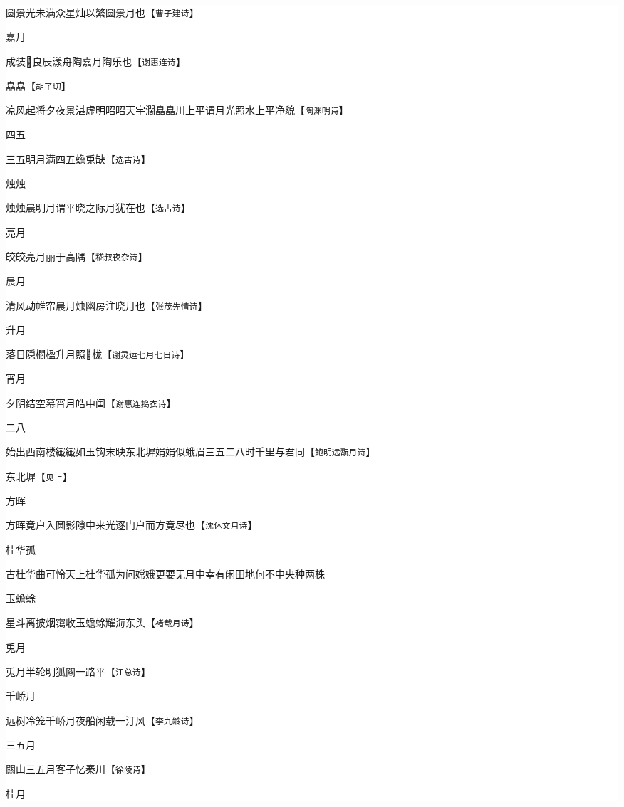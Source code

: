 圆景光未满众星灿以繁圆景月也【`曹子建诗`】  

嘉月  

成装良辰漾舟陶嘉月陶乐也【`谢惠连诗`】  

皛皛【`胡了切`】  

凉风起将夕夜景湛虚明昭昭天宇濶皛皛川上平谓月光照水上平净貌【`陶渊明诗`】  

四五  

三五明月满四五蟾兎缺【`选古诗`】  

烛烛  

烛烛晨明月谓平晓之际月犹在也【`选古诗`】  

亮月  

皎皎亮月丽于高隅【`嵇叔夜杂诗`】  

晨月  

清风动帷帘晨月烛幽房注晓月也【`张茂先情诗`】  

升月  

落日隠櫩楹升月照栊【`谢灵运七月七日诗`】  

宵月  

夕阴结空幕宵月皓中闺【`谢惠连捣衣诗`】  

二八  

始出西南楼纎纎如玉钩末映东北墀娟娟似蛾眉三五二八时千里与君同【`鲍明远翫月诗`】  

东北墀【`见上`】  

方晖  

方晖竟户入圆影隙中来光逐门户而方竟尽也【`沈休文月诗`】  

桂华孤  

古桂华曲可怜天上桂华孤为问嫦娥更要无月中幸有闲田地何不中央种两株  

玉蟾蜍  

星斗离披烟霭收玉蟾蜍耀海东头【`褚载月诗`】  

兎月  

兎月半轮明狐闗一路平【`江总诗`】  

千峤月  

远树冷笼千峤月夜船闲载一汀风【`李九龄诗`】  

三五月  

闗山三五月客子忆秦川【`徐陵诗`】  

桂月  
